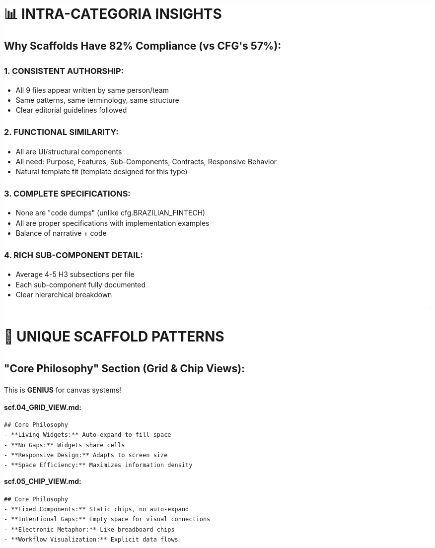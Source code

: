 
# 📊 **INTRA-CATEGORIA INSIGHTS**

## **Why Scaffolds Have 82% Compliance (vs CFG's 57%):**

### **1. CONSISTENT AUTHORSHIP:**
- All 9 files appear written by same person/team
- Same patterns, same terminology, same structure
- Clear editorial guidelines followed

### **2. FUNCTIONAL SIMILARITY:**
- All are UI/structural components
- All need: Purpose, Features, Sub-Components, Contracts, Responsive Behavior
- Natural template fit (template designed for this type)

### **3. COMPLETE SPECIFICATIONS:**
- None are "code dumps" (unlike cfg.BRAZILIAN_FINTECH)
- All are proper specifications with implementation examples
- Balance of narrative + code

### **4. RICH SUB-COMPONENT DETAIL:**
- Average 4-5 H3 subsections per file
- Each sub-component fully documented
- Clear hierarchical breakdown

---

# 🎯 **UNIQUE SCAFFOLD PATTERNS**

## **"Core Philosophy" Section (Grid & Chip Views):**

This is **GENIUS** for canvas systems!

**scf.04_GRID_VIEW.md:**
```
## Core Philosophy
- **Living Widgets:** Auto-expand to fill space
- **No Gaps:** Widgets share cells
- **Responsive Design:** Adapts to screen size
- **Space Efficiency:** Maximizes information density
```

**scf.05_CHIP_VIEW.md:**
```
## Core Philosophy
- **Fixed Components:** Static chips, no auto-expand
- **Intentional Gaps:** Empty space for visual connections
- **Electronic Metaphor:** Like breadboard chips
- **Workflow Visualization:** Explicit data flows
```
